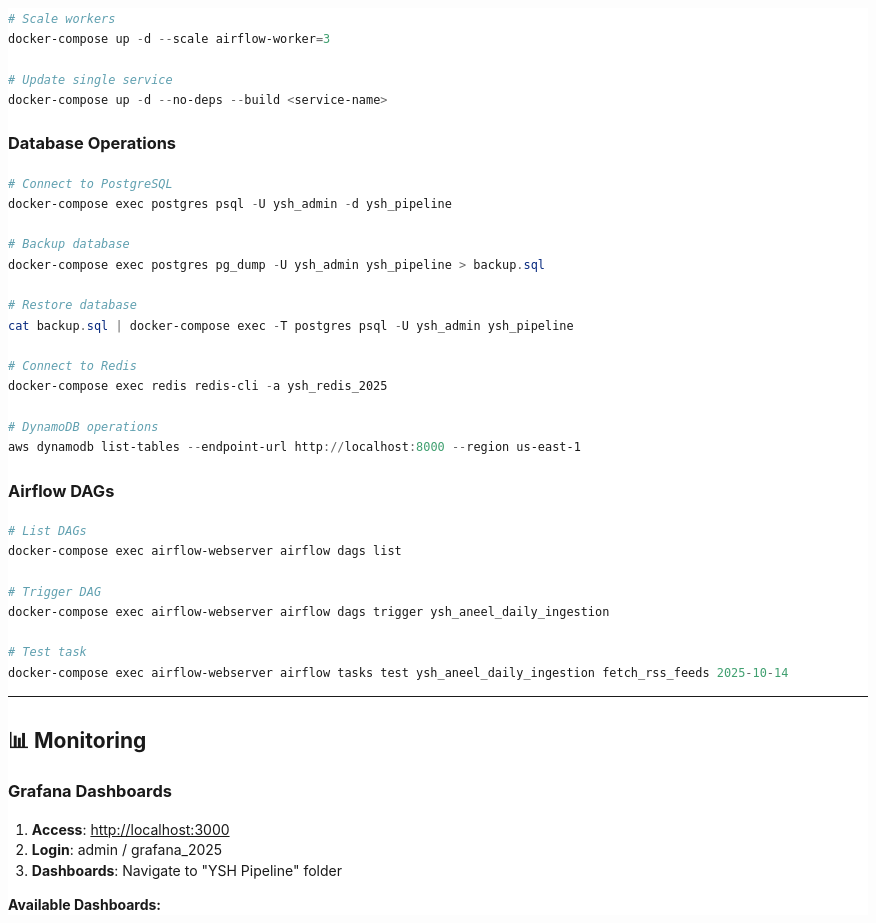 ```powershell
# Scale workers
docker-compose up -d --scale airflow-worker=3

# Update single service
docker-compose up -d --no-deps --build <service-name>
```

### **Database Operations**

```powershell
# Connect to PostgreSQL
docker-compose exec postgres psql -U ysh_admin -d ysh_pipeline

# Backup database
docker-compose exec postgres pg_dump -U ysh_admin ysh_pipeline > backup.sql

# Restore database
cat backup.sql | docker-compose exec -T postgres psql -U ysh_admin ysh_pipeline

# Connect to Redis
docker-compose exec redis redis-cli -a ysh_redis_2025

# DynamoDB operations
aws dynamodb list-tables --endpoint-url http://localhost:8000 --region us-east-1
```

### **Airflow DAGs**

```powershell
# List DAGs
docker-compose exec airflow-webserver airflow dags list

# Trigger DAG
docker-compose exec airflow-webserver airflow dags trigger ysh_aneel_daily_ingestion

# Test task
docker-compose exec airflow-webserver airflow tasks test ysh_aneel_daily_ingestion fetch_rss_feeds 2025-10-14
```

---

## 📊 Monitoring

### **Grafana Dashboards**

1. **Access**: <http://localhost:3000>
2. **Login**: admin / grafana_2025
3. **Dashboards**: Navigate to "YSH Pipeline" folder

**Available Dashboards:**
